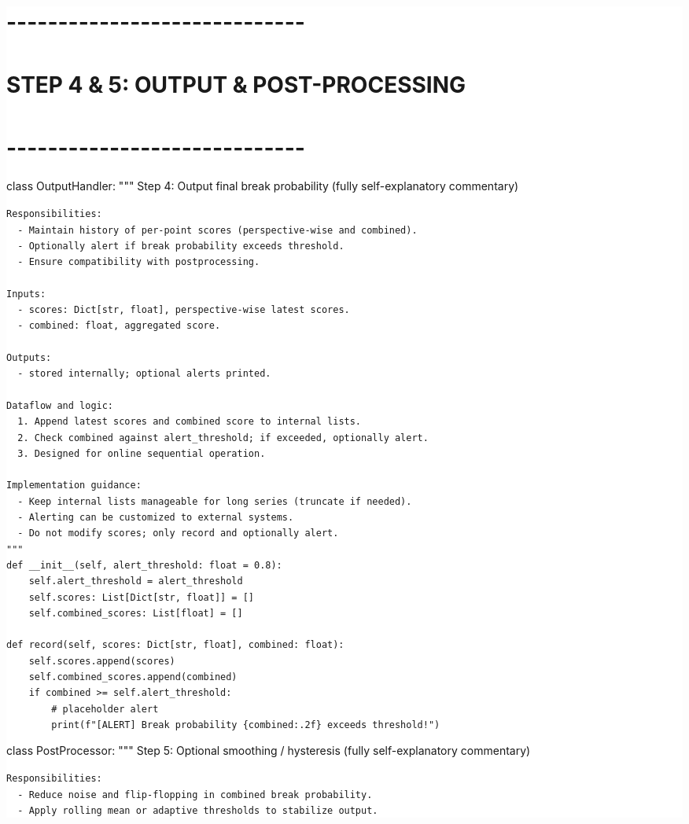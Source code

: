# -----------------------------
# STEP 4 & 5: OUTPUT & POST-PROCESSING
# -----------------------------

class OutputHandler:
    """
    Step 4: Output final break probability (fully self-explanatory commentary)

    Responsibilities:
      - Maintain history of per-point scores (perspective-wise and combined).
      - Optionally alert if break probability exceeds threshold.
      - Ensure compatibility with postprocessing.

    Inputs:
      - scores: Dict[str, float], perspective-wise latest scores.
      - combined: float, aggregated score.

    Outputs:
      - stored internally; optional alerts printed.

    Dataflow and logic:
      1. Append latest scores and combined score to internal lists.
      2. Check combined against alert_threshold; if exceeded, optionally alert.
      3. Designed for online sequential operation.

    Implementation guidance:
      - Keep internal lists manageable for long series (truncate if needed).
      - Alerting can be customized to external systems.
      - Do not modify scores; only record and optionally alert.
    """
    def __init__(self, alert_threshold: float = 0.8):
        self.alert_threshold = alert_threshold
        self.scores: List[Dict[str, float]] = []
        self.combined_scores: List[float] = []

    def record(self, scores: Dict[str, float], combined: float):
        self.scores.append(scores)
        self.combined_scores.append(combined)
        if combined >= self.alert_threshold:
            # placeholder alert
            print(f"[ALERT] Break probability {combined:.2f} exceeds threshold!")

class PostProcessor:
    """
    Step 5: Optional smoothing / hysteresis (fully self-explanatory commentary)

    Responsibilities:
      - Reduce noise and flip-flopping in combined break probability.
      - Apply rolling mean or adaptive thresholds to stabilize output.
